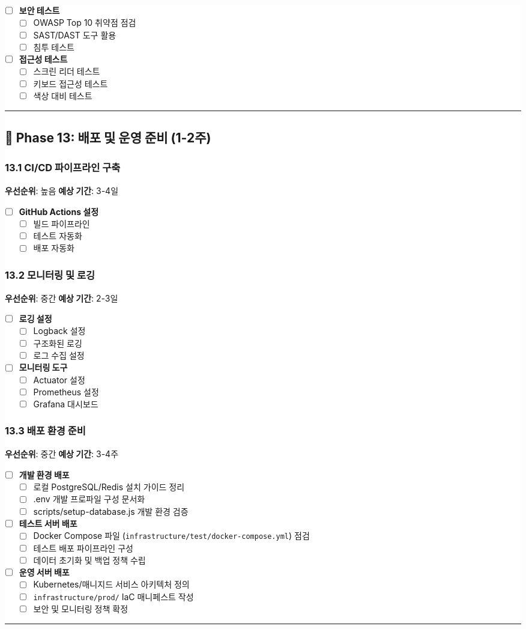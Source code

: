 - [ ] **보안 테스트**
  - [ ] OWASP Top 10 취약점 점검
  - [ ] SAST/DAST 도구 활용
  - [ ] 침투 테스트

- [ ] **접근성 테스트**
  - [ ] 스크린 리더 테스트
  - [ ] 키보드 접근성 테스트
  - [ ] 색상 대비 테스트

---

## 🚀 Phase 13: 배포 및 운영 준비 (1-2주)

### 13.1 CI/CD 파이프라인 구축
**우선순위**: 높음
**예상 기간**: 3-4일

- [ ] **GitHub Actions 설정**
  - [ ] 빌드 파이프라인
  - [ ] 테스트 자동화
  - [ ] 배포 자동화

### 13.2 모니터링 및 로깅
**우선순위**: 중간
**예상 기간**: 2-3일

- [ ] **로깅 설정**
  - [ ] Logback 설정
  - [ ] 구조화된 로깅
  - [ ] 로그 수집 설정

- [ ] **모니터링 도구**
  - [ ] Actuator 설정
  - [ ] Prometheus 설정
  - [ ] Grafana 대시보드

### 13.3 배포 환경 준비
**우선순위**: 중간
**예상 기간**: 3-4주

- [ ] **개발 환경 배포**
  - [ ] 로컬 PostgreSQL/Redis 설치 가이드 정리
  - [ ] .env 개발 프로파일 구성 문서화
  - [ ] scripts/setup-database.js 개발 환경 검증

- [ ] **테스트 서버 배포**
  - [ ] Docker Compose 파일 (`infrastructure/test/docker-compose.yml`) 점검
  - [ ] 테스트 배포 파이프라인 구성
  - [ ] 데이터 초기화 및 백업 정책 수립

- [ ] **운영 서버 배포**
  - [ ] Kubernetes/매니지드 서비스 아키텍처 정의
  - [ ] `infrastructure/prod/` IaC 매니페스트 작성
  - [ ] 보안 및 모니터링 정책 확정

---